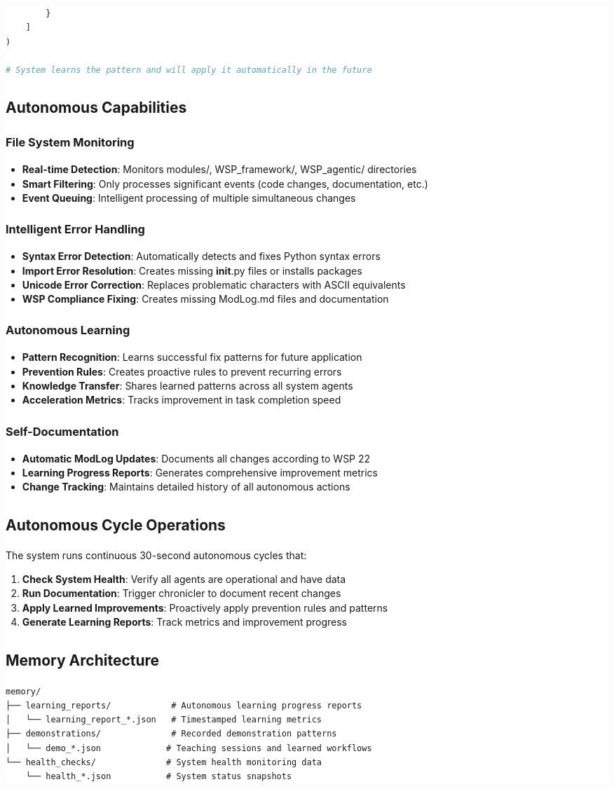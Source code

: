 ```python
        }
    ]
)

# System learns the pattern and will apply it automatically in the future
```

## Autonomous Capabilities

### File System Monitoring
- **Real-time Detection**: Monitors modules/, WSP_framework/, WSP_agentic/ directories
- **Smart Filtering**: Only processes significant events (code changes, documentation, etc.)
- **Event Queuing**: Intelligent processing of multiple simultaneous changes

### Intelligent Error Handling
- **Syntax Error Detection**: Automatically detects and fixes Python syntax errors
- **Import Error Resolution**: Creates missing __init__.py files or installs packages
- **Unicode Error Correction**: Replaces problematic characters with ASCII equivalents
- **WSP Compliance Fixing**: Creates missing ModLog.md files and documentation

### Autonomous Learning
- **Pattern Recognition**: Learns successful fix patterns for future application
- **Prevention Rules**: Creates proactive rules to prevent recurring errors
- **Knowledge Transfer**: Shares learned patterns across all system agents
- **Acceleration Metrics**: Tracks improvement in task completion speed

### Self-Documentation
- **Automatic ModLog Updates**: Documents all changes according to WSP 22
- **Learning Progress Reports**: Generates comprehensive improvement metrics
- **Change Tracking**: Maintains detailed history of all autonomous actions

## Autonomous Cycle Operations

The system runs continuous 30-second autonomous cycles that:

1. **Check System Health**: Verify all agents are operational and have data
2. **Run Documentation**: Trigger chronicler to document recent changes  
3. **Apply Learned Improvements**: Proactively apply prevention rules and patterns
4. **Generate Learning Reports**: Track metrics and improvement progress

## Memory Architecture

```
memory/
├── learning_reports/            # Autonomous learning progress reports  
│   └── learning_report_*.json   # Timestamped learning metrics
├── demonstrations/              # Recorded demonstration patterns
│   └── demo_*.json             # Teaching sessions and learned workflows
└── health_checks/              # System health monitoring data
    └── health_*.json           # System status snapshots
```

